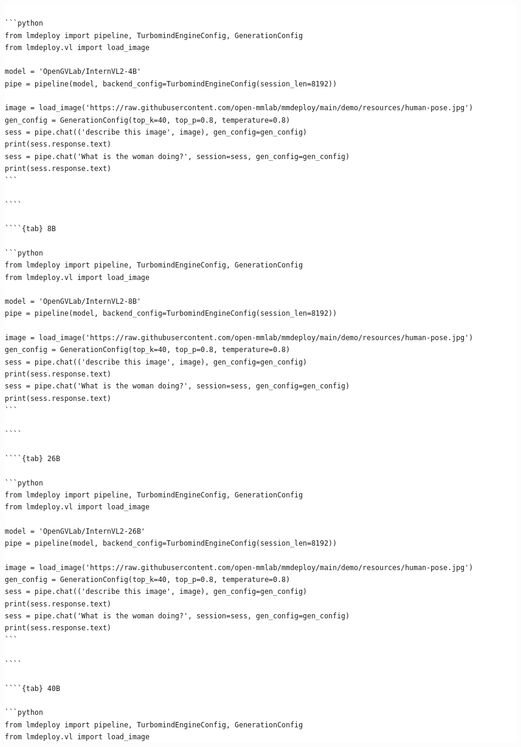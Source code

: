 `````{tabs}

```python
from lmdeploy import pipeline, TurbomindEngineConfig, GenerationConfig
from lmdeploy.vl import load_image

model = 'OpenGVLab/InternVL2-4B'
pipe = pipeline(model, backend_config=TurbomindEngineConfig(session_len=8192))

image = load_image('https://raw.githubusercontent.com/open-mmlab/mmdeploy/main/demo/resources/human-pose.jpg')
gen_config = GenerationConfig(top_k=40, top_p=0.8, temperature=0.8)
sess = pipe.chat(('describe this image', image), gen_config=gen_config)
print(sess.response.text)
sess = pipe.chat('What is the woman doing?', session=sess, gen_config=gen_config)
print(sess.response.text)
```

````

````{tab} 8B

```python
from lmdeploy import pipeline, TurbomindEngineConfig, GenerationConfig
from lmdeploy.vl import load_image

model = 'OpenGVLab/InternVL2-8B'
pipe = pipeline(model, backend_config=TurbomindEngineConfig(session_len=8192))

image = load_image('https://raw.githubusercontent.com/open-mmlab/mmdeploy/main/demo/resources/human-pose.jpg')
gen_config = GenerationConfig(top_k=40, top_p=0.8, temperature=0.8)
sess = pipe.chat(('describe this image', image), gen_config=gen_config)
print(sess.response.text)
sess = pipe.chat('What is the woman doing?', session=sess, gen_config=gen_config)
print(sess.response.text)
```

````

````{tab} 26B

```python
from lmdeploy import pipeline, TurbomindEngineConfig, GenerationConfig
from lmdeploy.vl import load_image

model = 'OpenGVLab/InternVL2-26B'
pipe = pipeline(model, backend_config=TurbomindEngineConfig(session_len=8192))

image = load_image('https://raw.githubusercontent.com/open-mmlab/mmdeploy/main/demo/resources/human-pose.jpg')
gen_config = GenerationConfig(top_k=40, top_p=0.8, temperature=0.8)
sess = pipe.chat(('describe this image', image), gen_config=gen_config)
print(sess.response.text)
sess = pipe.chat('What is the woman doing?', session=sess, gen_config=gen_config)
print(sess.response.text)
```

````

````{tab} 40B

```python
from lmdeploy import pipeline, TurbomindEngineConfig, GenerationConfig
from lmdeploy.vl import load_image

`````